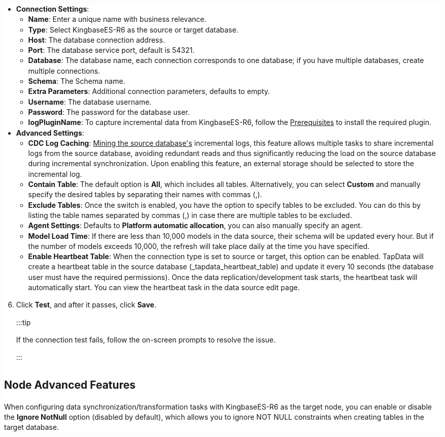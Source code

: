    * **Connection Settings**:
     * **Name**: Enter a unique name with business relevance.
     * **Type**: Select KingbaseES-R6 as the source or target database.
     * **Host**: The database connection address.
     * **Port**: The database service port, default is 54321.
     * **Database**: The database name, each connection corresponds to one database; if you have multiple databases, create multiple connections.
     * **Schema**: The Schema name.
     * **Extra Parameters**: Additional connection parameters, defaults to empty.
     * **Username**: The database username.
     * **Password**: The password for the database user.
     * **logPluginName**: To capture incremental data from KingbaseES-R6, follow the [Prerequisites](#prerequisites) to install the required plugin.
   * **Advanced Settings**:
     * **CDC Log Caching**: [Mining the source database's](../../user-guide/advanced-settings/share-mining.md) incremental logs, this feature allows multiple tasks to share incremental logs from the source database, avoiding redundant reads and thus significantly reducing the load on the source database during incremental synchronization. Upon enabling this feature, an external storage should be selected to store the incremental log.
     * **Contain Table**: The default option is **All**, which includes all tables. Alternatively, you can select **Custom** and manually specify the desired tables by separating their names with commas (,).
     * **Exclude Tables**: Once the switch is enabled, you have the option to specify tables to be excluded. You can do this by listing the table names separated by commas (,) in case there are multiple tables to be excluded.
     * **Agent Settings**: Defaults to **Platform automatic allocation**, you can also manually specify an agent.
     * **Model Load Time**: If there are less than 10,000 models in the data source, their schema will be updated every hour. But if the number of models exceeds 10,000, the refresh will take place daily at the time you have specified.
     * **Enable Heartbeat Table**: When the connection type is set to source or target, this option can be enabled. TapData will create a heartbeat table in the source database (_tapdata_heartbeat_table) and update it every 10 seconds (the database user must have the required permissions). Once the data replication/development task starts, the heartbeat task will automatically start. You can view the heartbeat task in the data source edit page.
   
6. Click **Test**, and after it passes, click **Save**.

   :::tip

   If the connection test fails, follow the on-screen prompts to resolve the issue.

   :::

## Node Advanced Features

When configuring data synchronization/transformation tasks with KingbaseES-R6 as the target node, you can enable or disable the **Ignore NotNull** option (disabled by default), which allows you to ignore NOT NULL constraints when creating tables in the target database.
